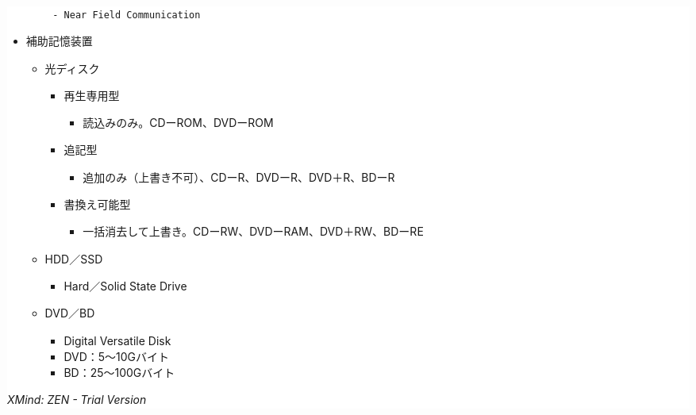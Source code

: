 			- Near Field Communication

- 補助記憶装置

	- 光ディスク

		- 再生専用型

			- 読込みのみ。CDーROM、DVDーROM

		- 追記型

			- 追加のみ（上書き不可）、CDーR、DVDーR、DVD＋R、BDーR

		- 書換え可能型

			- 一括消去して上書き。CDーRW、DVDーRAM、DVD＋RW、BDーRE

	- HDD／SSD

		- Hard／Solid State Drive

	- DVD／BD

		- Digital Versatile Disk
		- DVD：5〜10Gバイト
		- BD：25〜100Gバイト

*XMind: ZEN - Trial Version*